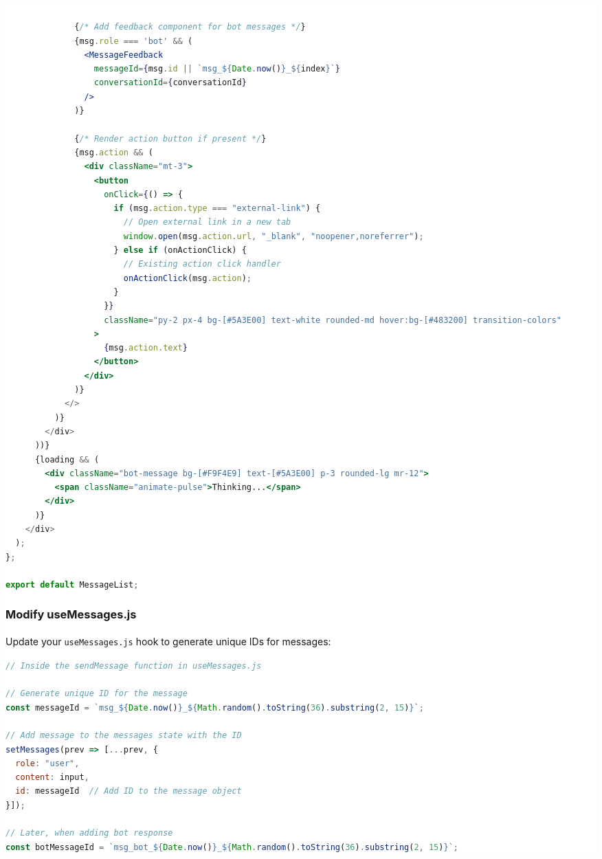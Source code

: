 ```jsx
              
              {/* Add feedback component for bot messages */}
              {msg.role === 'bot' && (
                <MessageFeedback 
                  messageId={msg.id || `msg_${Date.now()}_${index}`}
                  conversationId={conversationId}
                />
              )}
              
              {/* Render action button if present */}
              {msg.action && (
                <div className="mt-3">
                  <button 
                    onClick={() => {
                      if (msg.action.type === "external-link") {
                        // Open external link in a new tab
                        window.open(msg.action.url, "_blank", "noopener,noreferrer");
                      } else if (onActionClick) {
                        // Existing action click handler
                        onActionClick(msg.action);
                      }
                    }}
                    className="py-2 px-4 bg-[#5A3E00] text-white rounded-md hover:bg-[#483200] transition-colors"
                  >
                    {msg.action.text}
                  </button>
                </div>
              )}
            </>
          )}
        </div>
      ))}
      {loading && (
        <div className="bot-message bg-[#F9F4E9] text-[#5A3E00] p-3 rounded-lg mr-12">
          <span className="animate-pulse">Thinking...</span>
        </div>
      )}
    </div>
  );
};

export default MessageList;
```

### Modify useMessages.js

Update your `useMessages.js` hook to generate unique IDs for messages:

```javascript
// Inside the sendMessage function in useMessages.js

// Generate unique ID for the message
const messageId = `msg_${Date.now()}_${Math.random().toString(36).substring(2, 15)}`;

// Add message to the messages state with the ID
setMessages(prev => [...prev, { 
  role: "user", 
  content: input,
  id: messageId  // Add ID to the message object
}]);

// Later, when adding bot response
const botMessageId = `msg_bot_${Date.now()}_${Math.random().toString(36).substring(2, 15)}`;
```